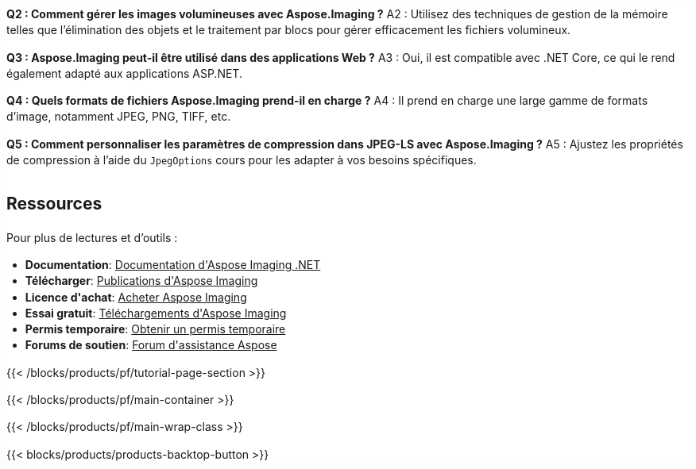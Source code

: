 **Q2 : Comment gérer les images volumineuses avec Aspose.Imaging ?**
A2 : Utilisez des techniques de gestion de la mémoire telles que l’élimination des objets et le traitement par blocs pour gérer efficacement les fichiers volumineux.

**Q3 : Aspose.Imaging peut-il être utilisé dans des applications Web ?**
A3 : Oui, il est compatible avec .NET Core, ce qui le rend également adapté aux applications ASP.NET.

**Q4 : Quels formats de fichiers Aspose.Imaging prend-il en charge ?**
A4 : Il prend en charge une large gamme de formats d’image, notamment JPEG, PNG, TIFF, etc.

**Q5 : Comment personnaliser les paramètres de compression dans JPEG-LS avec Aspose.Imaging ?**
A5 : Ajustez les propriétés de compression à l’aide du `JpegOptions` cours pour les adapter à vos besoins spécifiques.

## Ressources
Pour plus de lectures et d’outils :
- **Documentation**: [Documentation d'Aspose Imaging .NET](https://reference.aspose.com/imaging/net/)
- **Télécharger**: [Publications d'Aspose Imaging](https://releases.aspose.com/imaging/net/)
- **Licence d'achat**: [Acheter Aspose Imaging](https://purchase.aspose.com/buy)
- **Essai gratuit**: [Téléchargements d'Aspose Imaging](https://releases.aspose.com/imaging/net/)
- **Permis temporaire**: [Obtenir un permis temporaire](https://purchase.aspose.com/temporary-license/)
- **Forums de soutien**: [Forum d'assistance Aspose](https://forum.aspose.com/c/imaging/10)

{{< /blocks/products/pf/tutorial-page-section >}}

{{< /blocks/products/pf/main-container >}}

{{< /blocks/products/pf/main-wrap-class >}}

{{< blocks/products/products-backtop-button >}}